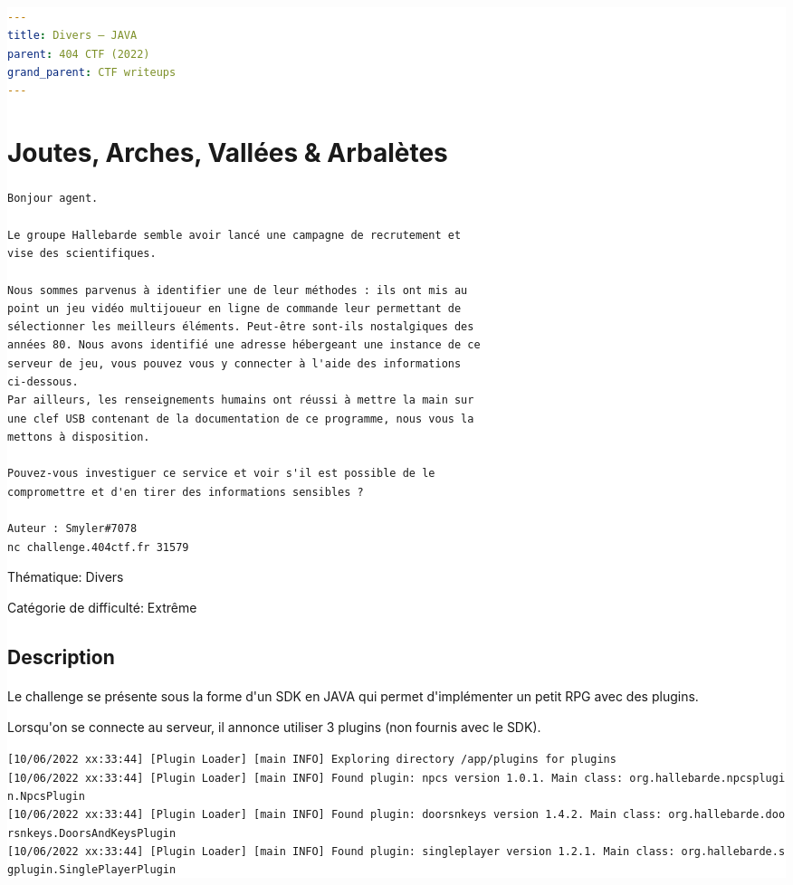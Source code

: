 ```yaml
---
title: Divers — JAVA
parent: 404 CTF (2022)
grand_parent: CTF writeups
---
```


# Joutes, Arches, Vallées & Arbalètes

```
Bonjour agent.

Le groupe Hallebarde semble avoir lancé une campagne de recrutement et
vise des scientifiques.

Nous sommes parvenus à identifier une de leur méthodes : ils ont mis au
point un jeu vidéo multijoueur en ligne de commande leur permettant de
sélectionner les meilleurs éléments. Peut-être sont-ils nostalgiques des
années 80. Nous avons identifié une adresse hébergeant une instance de ce
serveur de jeu, vous pouvez vous y connecter à l'aide des informations
ci-dessous.
Par ailleurs, les renseignements humains ont réussi à mettre la main sur
une clef USB contenant de la documentation de ce programme, nous vous la
mettons à disposition.

Pouvez-vous investiguer ce service et voir s'il est possible de le
compromettre et d'en tirer des informations sensibles ?

Auteur : Smyler#7078
nc challenge.404ctf.fr 31579 
```

Thématique: Divers

Catégorie de difficulté: Extrême

## Description

Le challenge se présente sous la forme d'un SDK en JAVA qui permet
d'implémenter un petit RPG avec des plugins.

Lorsqu'on se connecte au serveur, il annonce utiliser 3 plugins
(non fournis avec le SDK).

```
[10/06/2022 xx:33:44] [Plugin Loader] [main INFO] Exploring directory /app/plugins for plugins
[10/06/2022 xx:33:44] [Plugin Loader] [main INFO] Found plugin: npcs version 1.0.1. Main class: org.hallebarde.npcsplugin.NpcsPlugin
[10/06/2022 xx:33:44] [Plugin Loader] [main INFO] Found plugin: doorsnkeys version 1.4.2. Main class: org.hallebarde.doorsnkeys.DoorsAndKeysPlugin
[10/06/2022 xx:33:44] [Plugin Loader] [main INFO] Found plugin: singleplayer version 1.2.1. Main class: org.hallebarde.sgplugin.SinglePlayerPlugin
```
